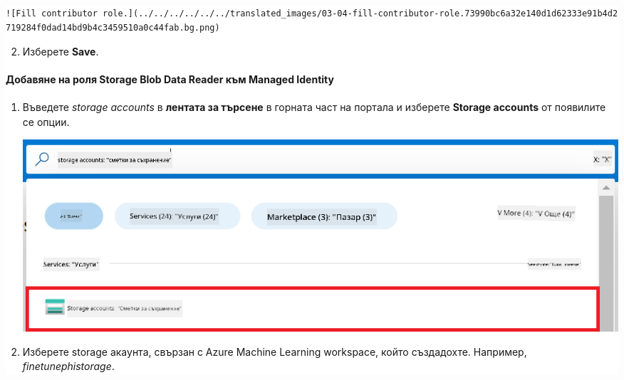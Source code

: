     ![Fill contributor role.](../../../../../../translated_images/03-04-fill-contributor-role.73990bc6a32e140d1d62333e91b4d2719284f0dad14bd9b4c3459510a0c44fab.bg.png)

2. Изберете **Save**.

#### Добавяне на роля Storage Blob Data Reader към Managed Identity

1. Въведете *storage accounts* в **лентата за търсене** в горната част на портала и изберете **Storage accounts** от появилите се опции.

    ![Type storage accounts.](../../../../../../translated_images/03-05-type-storage-accounts.9303de485e65e1e55b6b4dda10841d74d1c7463a2e4f23b9c45ffbb84219deb2.bg.png)

1. Изберете storage акаунта, свързан с Azure Machine Learning workspace, който създадохте. Например, *finetunephistorage*.
